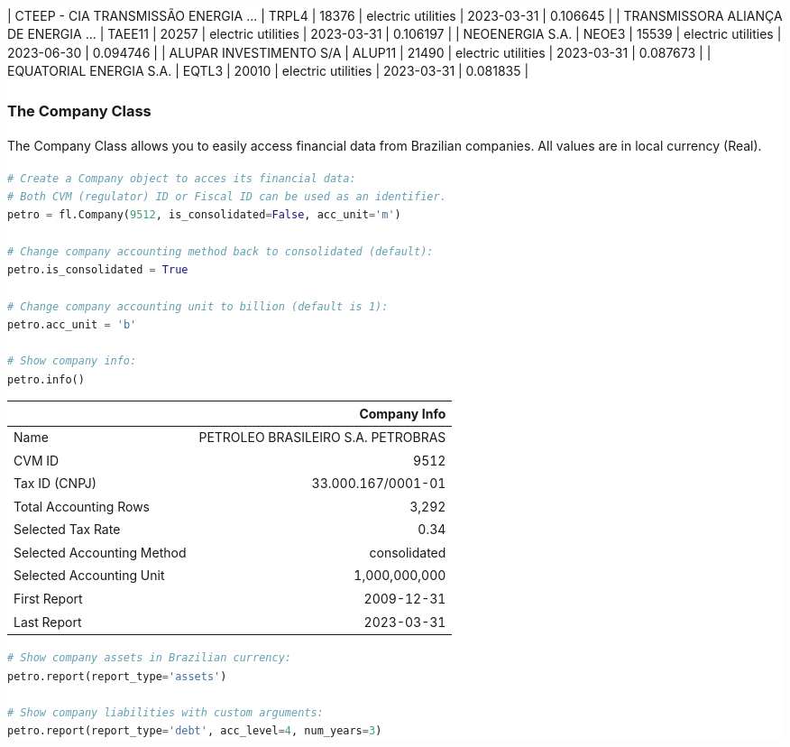 | CTEEP - CIA TRANSMISSÃO ENERGIA ...    | TRPL4             |  18376 | electric utilities | 2023-03-31 | 0.106645 |
| TRANSMISSORA ALIANÇA DE ENERGIA ...    | TAEE11            |  20257 | electric utilities | 2023-03-31 | 0.106197 |
| NEOENERGIA S.A.                        | NEOE3             |  15539 | electric utilities | 2023-06-30 | 0.094746 |
| ALUPAR INVESTIMENTO S/A                | ALUP11            |  21490 | electric utilities | 2023-03-31 | 0.087673 |
| EQUATORIAL ENERGIA S.A.                | EQTL3             |  20010 | electric utilities | 2023-03-31 | 0.081835 |

### The Company Class

The Company Class allows you to easily access financial data from Brazilian companies. All values are in local currency (Real).

```python
# Create a Company object to acces its financial data:
# Both CVM (regulator) ID or Fiscal ID can be used as an identifier.
petro = fl.Company(9512, is_consolidated=False, acc_unit='m')

# Change company accounting method back to consolidated (default):
petro.is_consolidated = True

# Change company accounting unit to billion (default is 1):
petro.acc_unit = 'b'

# Show company info:
petro.info()
```

|                            |                       Company Info |
| :------------------------- | ---------------------------------: |
| Name                       | PETROLEO BRASILEIRO S.A. PETROBRAS |
| CVM ID                     |                               9512 |
| Tax ID (CNPJ)              |                 33.000.167/0001-01 |
| Total Accounting Rows      |                              3,292 |
| Selected Tax Rate          |                               0.34 |
| Selected Accounting Method |                       consolidated |
| Selected Accounting Unit   |                      1,000,000,000 |
| First Report               |                         2009-12-31 |
| Last Report                |                         2023-03-31 |

```python
# Show company assets in Brazilian currency:
petro.report(report_type='assets')

# Show company liabilities with custom arguments:
petro.report(report_type='debt', acc_level=4, num_years=3)
```
